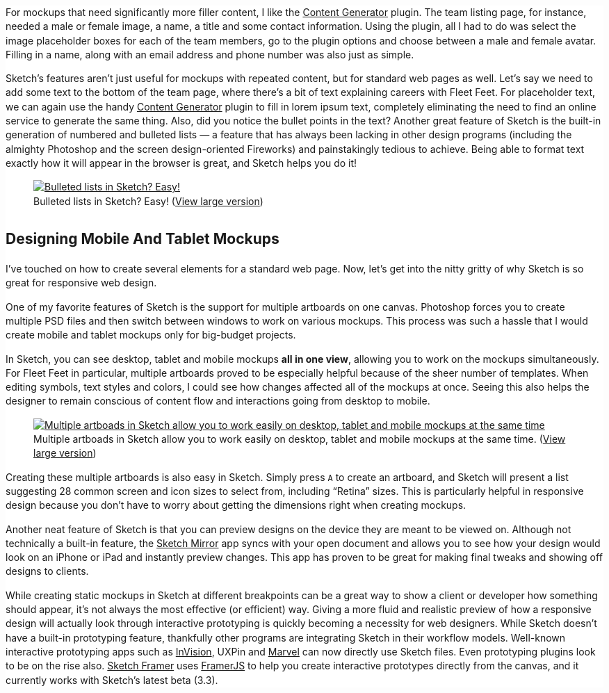 For mockups that need significantly more filler content, I like the <a title="Content Generator Plugin for Skecth" href="https://github.com/timuric/Content-generator-sketch-plugin">Content Generator</a> plugin. The team listing page, for instance, needed a male or female image, a name, a title and some contact information. Using the plugin, all I had to do was select the image placeholder boxes for each of the team members, go to the plugin options and choose between a male and female avatar. Filling in a name, along with an email address and phone number was also just as simple.

Sketch’s features aren’t just useful for mockups with repeated content, but for standard web pages as well. Let’s say we need to add some text to the bottom of the team page, where there’s a bit of text explaining careers with Fleet Feet. For placeholder text, we can again use the handy <a title="Content Generator Plugin for Sketch" href="https://github.com/timuric/Content-generator-sketch-plugin">Content Generator</a> plugin to fill in lorem ipsum text, completely eliminating the need to find an online service to generate the same thing. Also, did you notice the bullet points in the text? Another great feature of Sketch is the built-in generation of numbered and bulleted lists — a feature that has always been lacking in other design programs (including the almighty Photoshop and the screen design-oriented Fireworks) and painstakingly tedious to achieve. Being able to format text exactly how it will appear in the browser is great, and Sketch helps you do it!

<figure><a href="https://archive.smashing.media/assets/344dbf88-fdf9-42bb-adb4-46f01eedd629/04597b92-85b5-4976-8813-c7bb41740795/09-bulleted-lists-opt.jpg"><img loading="lazy" decoding="async" src="https://archive.smashing.media/assets/344dbf88-fdf9-42bb-adb4-46f01eedd629/9ed0da3c-5b1a-4cad-b3c0-d22150d5b7d2/09-bulleted-lists-opt-small.jpg" alt="Bulleted lists in Sketch? Easy!" /></a><figcaption>Bulleted lists in Sketch? Easy! (<a href="https://archive.smashing.media/assets/344dbf88-fdf9-42bb-adb4-46f01eedd629/04597b92-85b5-4976-8813-c7bb41740795/09-bulleted-lists-opt.jpg">View large version</a>)</figcaption></figure>

## Designing Mobile And Tablet Mockups

I’ve touched on how to create several elements for a standard web page. Now, let’s get into the nitty gritty of why Sketch is so great for responsive web design.

One of my favorite features of Sketch is the support for multiple artboards on one canvas. Photoshop forces you to create multiple PSD files and then switch between windows to work on various mockups. This process was such a hassle that I would create mobile and tablet mockups only for big-budget projects.

In Sketch, you can see desktop, tablet and mobile mockups <strong>all in one view</strong>, allowing you to work on the mockups simultaneously. For Fleet Feet in particular, multiple artboards proved to be especially helpful because of the sheer number of templates. When editing symbols, text styles and colors, I could see how changes affected all of the mockups at once. Seeing this also helps the designer to remain conscious of content flow and interactions going from desktop to mobile.</p>

<figure><a href="https://archive.smashing.media/assets/344dbf88-fdf9-42bb-adb4-46f01eedd629/d8584c1a-62a6-4ddd-8ae2-1a15840a4748/10-multiple-artboads-opt.jpg"><img loading="lazy" decoding="async" src="https://archive.smashing.media/assets/344dbf88-fdf9-42bb-adb4-46f01eedd629/c7866475-e167-4f21-9b58-ec2d644d9147/10-multiple-artboads-opt-small.jpg" alt="Multiple artboads in Sketch allow you to work easily on desktop, tablet and mobile mockups at the same time" /></a><figcaption>Multiple artboads in Sketch allow you to work easily on desktop, tablet and mobile mockups at the same time. (<a href="https://archive.smashing.media/assets/344dbf88-fdf9-42bb-adb4-46f01eedd629/d8584c1a-62a6-4ddd-8ae2-1a15840a4748/10-multiple-artboads-opt.jpg">View large version</a>)</figcaption></figure>

Creating these multiple artboards is also easy in Sketch. Simply press <code>A</code> to create an artboard, and Sketch will present a list suggesting 28 common screen and icon sizes to select from, including “Retina” sizes. This is particularly helpful in responsive design because you don’t have to worry about getting the dimensions right when creating mockups.

Another neat feature of Sketch is that you can preview designs on the device they are meant to be viewed on. Although not technically a built-in feature, the <a href="https://itunes.apple.com/us/app/sketch-mirror/id677296955?mt=8">Sketch Mirror</a> app syncs with your open document and allows you to see how your design would look on an iPhone or iPad and instantly preview changes. This app has proven to be great for making final tweaks and showing off designs to clients.

While creating static mockups in Sketch at different breakpoints can be a great way to show a client or developer how something should appear, it’s not always the most effective (or efficient) way. Giving a more fluid and realistic preview of how a responsive design will actually look through interactive prototyping is quickly becoming a necessity for web designers. While Sketch doesn’t have a built-in prototyping feature, thankfully other programs are integrating Sketch in their workflow models. Well-known interactive prototyping apps such as <a href="https://www.invisionapp.com/new-features/28/invision-now-supports-sketch-files-high-fives">InVision</a>, UXPin and <a href="https://marvelapp.com/prototype-with-sketch/">Marvel</a> can now directly use Sketch files. Even prototyping plugins look to be on the rise also. <a href="https://twitter.com/sketchframer">Sketch Framer</a> uses <a href="https://framerjs.com/">FramerJS</a> to help you create interactive prototypes directly from the canvas, and it currently works with Sketch’s latest beta (3.3).</p>
